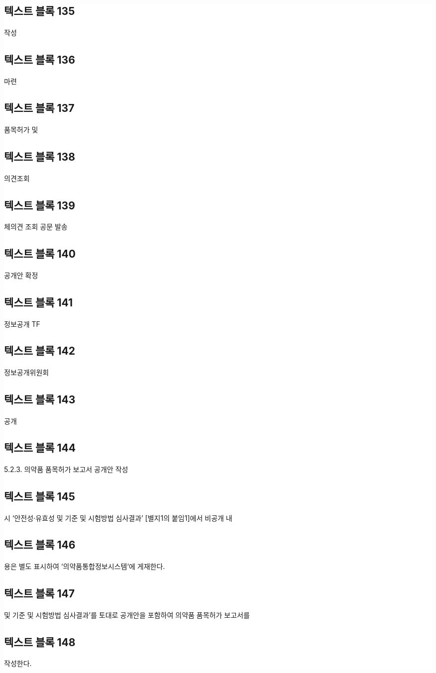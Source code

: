 ## 텍스트 블록 135
작성

## 텍스트 블록 136
마련

## 텍스트 블록 137
품목허가 및

## 텍스트 블록 138
의견조회

## 텍스트 블록 139
체의견 조회 공문 발송

## 텍스트 블록 140
공개안 확정

## 텍스트 블록 141
정보공개 TF

## 텍스트 블록 142
정보공개위원회

## 텍스트 블록 143
공개

## 텍스트 블록 144
5.2.3. 의약품 품목허가 보고서 공개안 작성

## 텍스트 블록 145
시 ‘안전성‧유효성 및 기준 및 시험방법 심사결과’ [별지1의 붙임1]에서 비공개 내

## 텍스트 블록 146
용은 별도 표시하여 ‘의약품통합정보시스템‘에 게재한다.

## 텍스트 블록 147
및 기준 및 시험방법 심사결과’를 토대로 공개안을 포함하여 의약품 품목허가 보고서를

## 텍스트 블록 148
작성한다.
